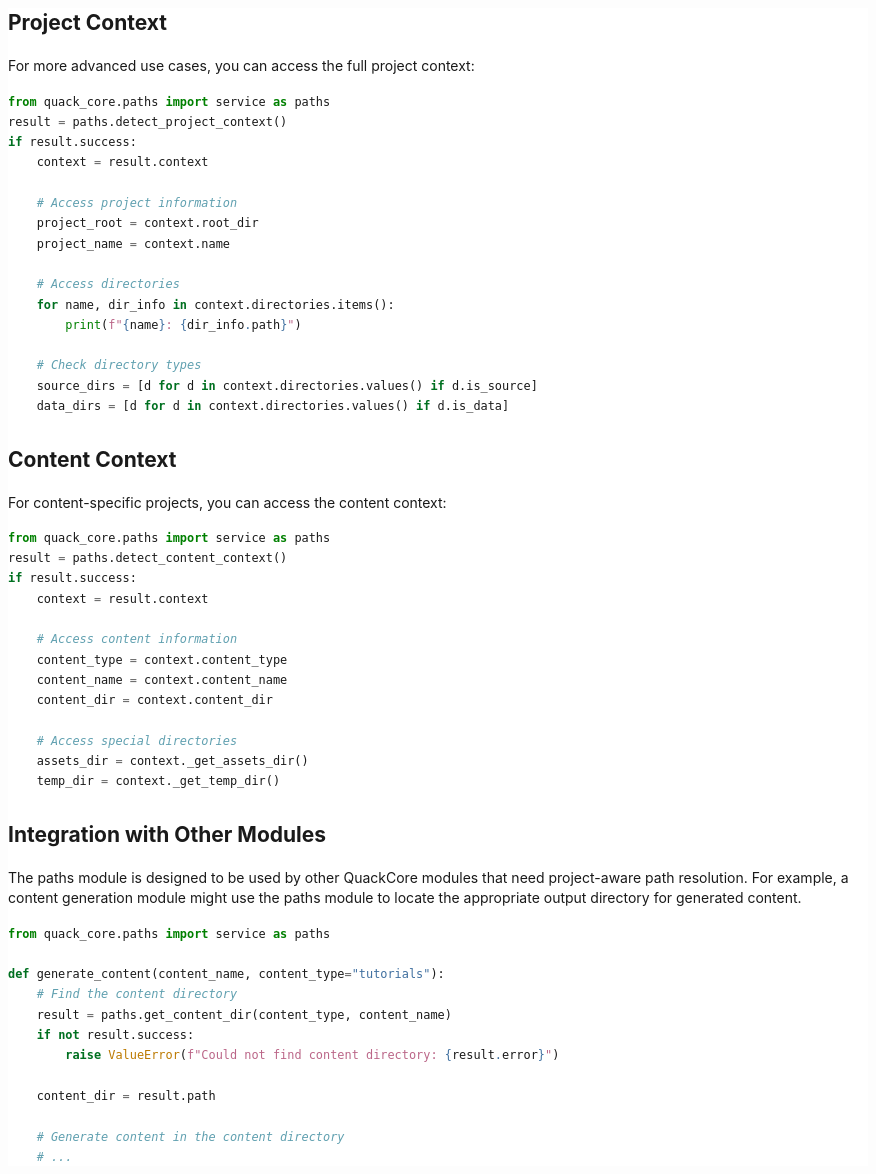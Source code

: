 ## Project Context

For more advanced use cases, you can access the full project context:

```python
from quack_core.paths import service as paths
result = paths.detect_project_context()
if result.success:
    context = result.context
    
    # Access project information
    project_root = context.root_dir
    project_name = context.name
    
    # Access directories
    for name, dir_info in context.directories.items():
        print(f"{name}: {dir_info.path}")
        
    # Check directory types
    source_dirs = [d for d in context.directories.values() if d.is_source]
    data_dirs = [d for d in context.directories.values() if d.is_data]
```

## Content Context

For content-specific projects, you can access the content context:

```python
from quack_core.paths import service as paths
result = paths.detect_content_context()
if result.success:
    context = result.context
    
    # Access content information
    content_type = context.content_type
    content_name = context.content_name
    content_dir = context.content_dir
    
    # Access special directories
    assets_dir = context._get_assets_dir()
    temp_dir = context._get_temp_dir()
```

## Integration with Other Modules

The paths module is designed to be used by other QuackCore modules that need project-aware path resolution. For example, a content generation module might use the paths module to locate the appropriate output directory for generated content.

```python
from quack_core.paths import service as paths

def generate_content(content_name, content_type="tutorials"):
    # Find the content directory
    result = paths.get_content_dir(content_type, content_name)
    if not result.success:
        raise ValueError(f"Could not find content directory: {result.error}")
    
    content_dir = result.path
    
    # Generate content in the content directory
    # ...
```
